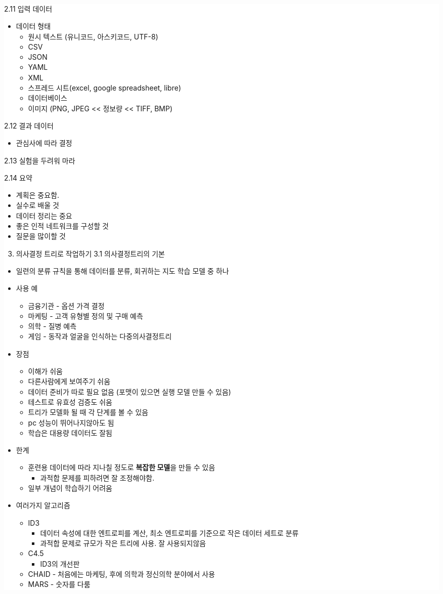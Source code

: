 
2.11 입력 데이터
- 데이터 형태
	- 원시 텍스트 (유니코드, 아스키코드, UTF-8)
	- CSV
	- JSON
	- YAML
	- XML
	- 스프레드 시트(excel, google spreadsheet, libre)
	- 데이터베이스
	- 이미지 (PNG, JPEG << 정보량 <<  TIFF, BMP)

2.12 결과 데이터
- 관심사에 따라 결정

2.13 실험을 두려워 마라


2.14 요약
- 계획은 중요함.
- 실수로 배울 것
- 데이터 정리는 중요
- 좋은 인적 네트워크를 구성할 것
- 질문을 많이할 것 


3. 의사결정 트리로 작업하기
3.1 의사결정트리의 기본
- 일련의 분류 규칙을 통해 데이터를 분류, 회귀하는 지도 학습 모델 중 하나
- 사용 예
	- 금융기관 - 옵션 가격 결정
	- 마케팅 - 고객 유형별 정의 및 구매 예측
	- 의학 - 질병 예측
	- 게임 - 동작과 얼굴을 인식하는 다중의사결정트리

	
- 장점
	- 이해가 쉬움
	- 다른사람에게 보여주기 쉬움
	- 데이터 준비가 따로 필요 없음 (포맷이 있으면 실행 모델 만들 수 있음)
	- 테스트로 유효성 검증도 쉬움
	- 트리가 모델화 될 때 각 단계를 볼 수 있음
	- pc 성능이 뛰어나지않아도 됨
	- 학습은 대용량 데이터도 잘됨


- 한계
	- 훈련용 데이터에 따라 지나칠 정도로 **복잡한 모델**을 만들 수 있음
		- 과적합 문제를 피하려면 잘 조정해야함.
	- 일부 개념이 학습하기 어려움


- 여러가지 알고리즘
	- ID3
		- 데이터 속성에 대한 엔트로피를 계산, 최소 엔트로피를 기준으로 작은 데이터 세트로 분류
		- 과적합 문제로 규모가 작은 트리에 사용. 잘 사용되지않음
	- C4.5
		- ID3의 개선판
	- CHAID - 처음에는 마케팅, 후에 의학과 정신의학 분야에서 사용
	- MARS - 숫자를 다룸
